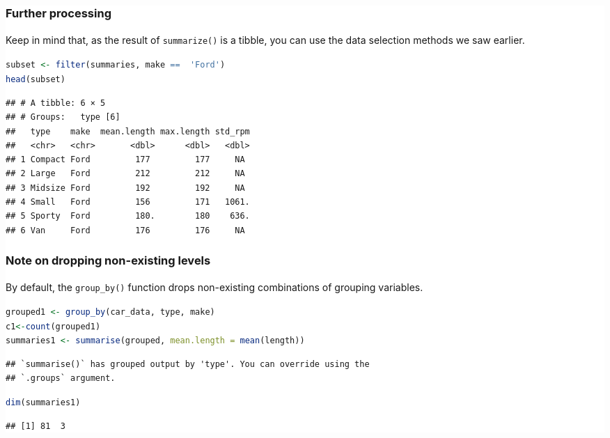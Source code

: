 ### Further processing

Keep in mind that, as the result of `summarize()` is a tibble, you can
use the data selection methods we saw earlier.

``` r
subset <- filter(summaries, make ==  'Ford')
head(subset)
```

    ## # A tibble: 6 × 5
    ## # Groups:   type [6]
    ##   type    make  mean.length max.length std_rpm
    ##   <chr>   <chr>       <dbl>      <dbl>   <dbl>
    ## 1 Compact Ford         177         177     NA 
    ## 2 Large   Ford         212         212     NA 
    ## 3 Midsize Ford         192         192     NA 
    ## 4 Small   Ford         156         171   1061.
    ## 5 Sporty  Ford         180.        180    636.
    ## 6 Van     Ford         176         176     NA

### Note on dropping non-existing levels

By default, the `group_by()` function drops non-existing combinations of
grouping variables.

``` r
grouped1 <- group_by(car_data, type, make)
c1<-count(grouped1)
summaries1 <- summarise(grouped, mean.length = mean(length))
```

    ## `summarise()` has grouped output by 'type'. You can override using the
    ## `.groups` argument.

``` r
dim(summaries1)
```

    ## [1] 81  3
